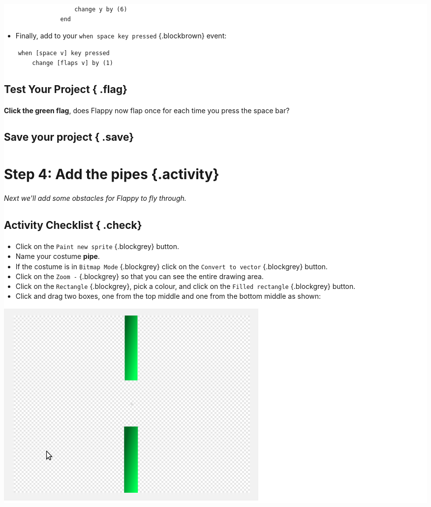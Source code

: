 ```blocks
                    change y by (6)
                end
```
+ Finally, add to your `when space key pressed` {.blockbrown} event:
```blocks
    when [space v] key pressed
        change [flaps v] by (1)
```

## Test Your Project { .flag}

__Click the green flag__, does Flappy now flap once for each time you press the space bar?

## Save your project { .save}

# **Step 4:** Add the pipes {.activity}

*Next we'll add some obstacles for Flappy to fly through.*

## Activity Checklist { .check}

+ Click on the `Paint new sprite` {.blockgrey} button.
+ Name your costume **pipe**.
+ If the costume is in `Bitmap Mode` {.blockgrey} click on the `Convert to vector` {.blockgrey} button.
+ Click on the `Zoom -` {.blockgrey} so that you can see the entire drawing area.
+ Click on the `Rectangle` {.blockgrey}, pick a colour, and click on the `Filled rectangle` {.blockgrey} button.
+ Click and drag two boxes, one from the top middle and one from the bottom middle as shown:

![screenshot](pipe_design.png)
